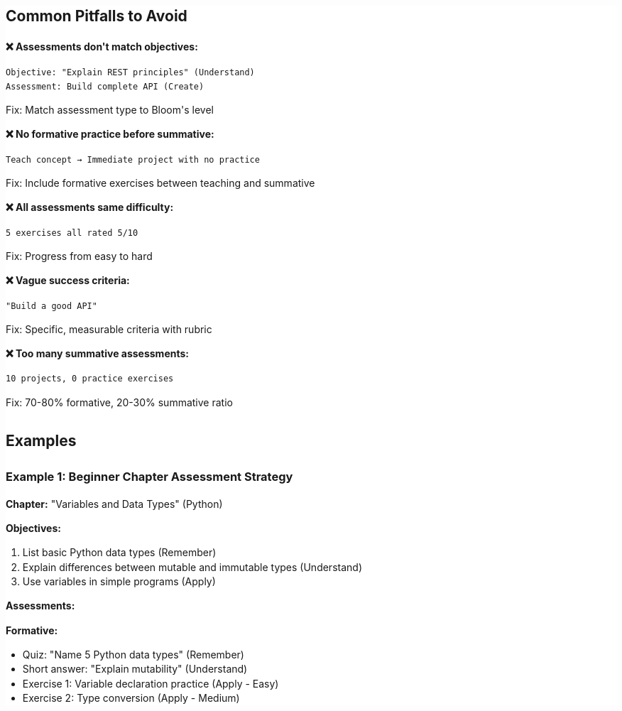 ## Common Pitfalls to Avoid

**❌ Assessments don't match objectives:**

```
Objective: "Explain REST principles" (Understand)
Assessment: Build complete API (Create)
```

Fix: Match assessment type to Bloom's level

**❌ No formative practice before summative:**

```
Teach concept → Immediate project with no practice
```

Fix: Include formative exercises between teaching and summative

**❌ All assessments same difficulty:**

```
5 exercises all rated 5/10
```

Fix: Progress from easy to hard

**❌ Vague success criteria:**

```
"Build a good API"
```

Fix: Specific, measurable criteria with rubric

**❌ Too many summative assessments:**

```
10 projects, 0 practice exercises
```

Fix: 70-80% formative, 20-30% summative ratio

## Examples

### Example 1: Beginner Chapter Assessment Strategy

**Chapter:** "Variables and Data Types" (Python)

**Objectives:**

1. List basic Python data types (Remember)
2. Explain differences between mutable and immutable types (Understand)
3. Use variables in simple programs (Apply)

**Assessments:**

**Formative:**

- Quiz: "Name 5 Python data types" (Remember)
- Short answer: "Explain mutability" (Understand)
- Exercise 1: Variable declaration practice (Apply - Easy)
- Exercise 2: Type conversion (Apply - Medium)
